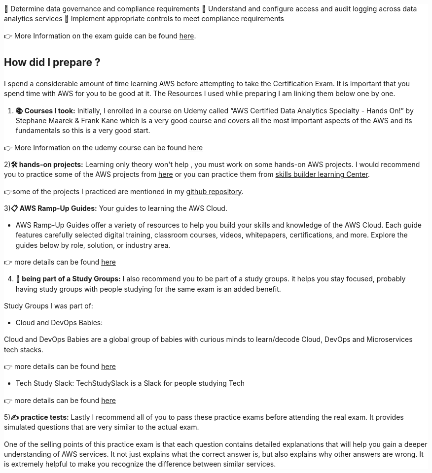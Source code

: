  Determine data governance and compliance requirements
 Understand and configure access and audit logging across data analytics services
 Implement appropriate controls to meet compliance requirements


👉 More Information on the exam guide can be found [here](https://d1.awsstatic.com/training-and-certification/docs-data-analytics-specialty/AWS-Certified-Data-Analytics-Specialty_Exam-Guide.pdf).

## How did I prepare ?

I spend a considerable amount of time learning AWS before attempting to take the Certification Exam. It is important that you spend time with AWS for you to be good at it. The Resources I used while preparing I am linking them below one by one.

1) **📚 Courses I took:** Initially, I enrolled in a course on Udemy called “AWS Certified Data Analytics Specialty - Hands On!” by Stephane Maarek & Frank Kane which is a very good course and covers all the most important aspects of the AWS and its fundamentals so this is a very good start. 

👉 More Information on the udemy course can be found [here](https://www.udemy.com/course/aws-data-analytics/)

2)**🛠️ hands-on projects:** Learning only theory won't help , you must work on some hands-on AWS projects. I would recommend you to practice some of the AWS projects from [here](https://awsworkshop.io/) or you can practice them from [skills builder learning Center](https://skillbuilder.aws/).

👉some of the projects I practiced are mentioned in my [github repository](https://github.com/AditModi).

3)**📋 AWS Ramp-Up Guides:** Your guides to learning the AWS Cloud.

- AWS Ramp-Up Guides offer a variety of resources to help you build your skills and knowledge of the AWS Cloud. Each guide features carefully selected digital training, classroom courses, videos, whitepapers, certifications, and more. Explore the guides below by role, solution, or industry area.

👉 more details can be found [here](https://aws.amazon.com/training/ramp-up-guides/)

4) **🤝 being part of a Study Groups:** I also recommend you to be part of a study groups. it helps you stay focused, probably having study groups with people studying for the same exam is an added benefit.

Study Groups I was part of:

- Cloud and DevOps Babies:

Cloud and DevOps Babies are a global group of babies with curious minds to learn/decode Cloud, DevOps and Microservices tech stacks. 

👉 more details can be found [here](https://www.linkedin.com/company/devopsandcloudbabies/)

- Tech Study Slack: 
TechStudySlack is a Slack for people studying Tech

👉 more details can be found [here](https://techstudyslack.com/)

5)**✍️ practice tests:** Lastly I recommend all of you to pass these practice exams before attending the real exam. It provides simulated questions that are very similar to the actual exam.

One of the selling points of this practice exam is that each question contains detailed explanations that will help you gain a deeper understanding of AWS services. It not just explains what the correct answer is, but also explains why other answers are wrong. It is extremely helpful to make you recognize the difference between similar services.

